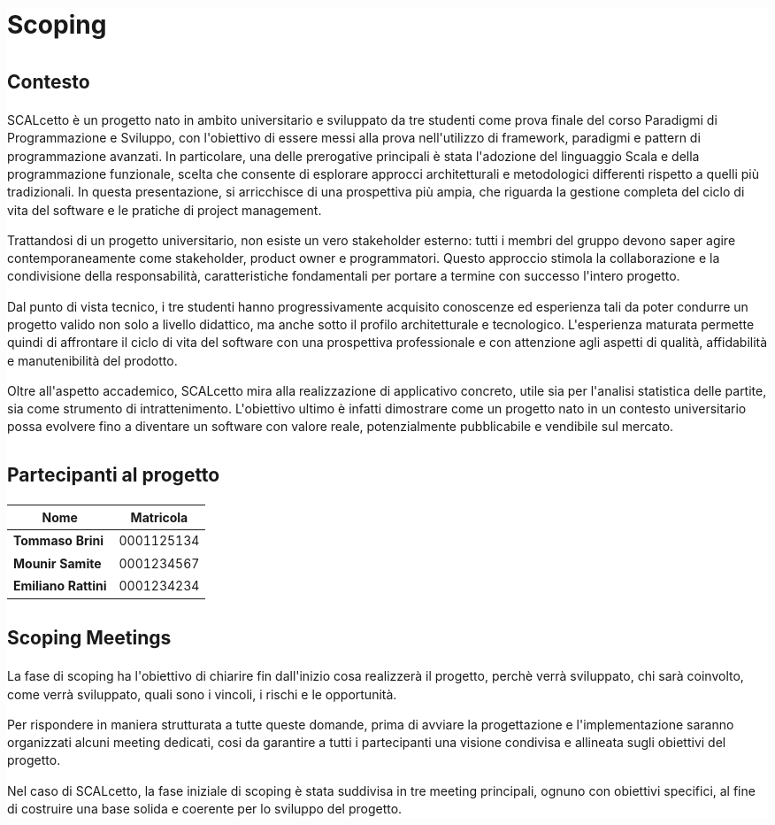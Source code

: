 # Scoping

## Contesto

SCALcetto è un progetto nato in ambito universitario e sviluppato da tre studenti come prova finale del corso Paradigmi di Programmazione e Sviluppo, con l'obiettivo di essere messi alla prova nell'utilizzo di framework, paradigmi e pattern di programmazione avanzati. In particolare, una delle prerogative principali è stata l'adozione del linguaggio Scala e della programmazione funzionale, scelta che consente di esplorare approcci architetturali e metodologici differenti rispetto a quelli più tradizionali. 
In questa presentazione, si arricchisce di una prospettiva più ampia, che riguarda la gestione completa del ciclo di vita del software e le pratiche di project management.

Trattandosi di un progetto universitario, non esiste un vero stakeholder esterno: tutti i membri del gruppo devono saper agire contemporaneamente come stakeholder, product owner e programmatori. Questo approccio stimola la collaborazione e la condivisione della responsabilità, caratteristiche fondamentali per portare a termine con successo l'intero progetto.

Dal punto di vista tecnico, i tre studenti hanno progressivamente acquisito conoscenze ed esperienza tali da poter condurre un progetto valido non solo a livello didattico, ma anche sotto il profilo architetturale e tecnologico. L'esperienza maturata permette quindi di affrontare il ciclo di vita del software con una prospettiva professionale e con attenzione agli aspetti di qualità, affidabilità e manutenibilità del prodotto.


Oltre all'aspetto accademico, SCALcetto mira alla realizzazione di applicativo concreto, utile sia per l'analisi statistica delle partite, sia come strumento di intrattenimento. L'obiettivo ultimo è infatti dimostrare come un progetto nato in un contesto universitario possa evolvere fino a diventare un software con valore reale, potenzialmente pubblicabile e vendibile sul mercato.


## Partecipanti al progetto

| Nome                 |      Matricola       |                
|----------------------|----------------------|
| **Tommaso Brini**    | 0001125134   |
| **Mounir Samite**    | 0001234567   |
| **Emiliano Rattini** | 0001234234   |

## Scoping Meetings
La fase di scoping ha l'obiettivo di chiarire fin dall'inizio cosa realizzerà il progetto, perchè verrà sviluppato, chi sarà coinvolto, come verrà sviluppato, quali sono i vincoli, i rischi e le opportunità.

Per rispondere in maniera strutturata a tutte queste domande, prima di avviare la progettazione e l'implementazione saranno organizzati alcuni meeting dedicati, cosi da garantire a tutti i partecipanti una visione condivisa e allineata sugli obiettivi del progetto.

Nel caso di SCALcetto, la fase iniziale di scoping è stata suddivisa in tre meeting principali, ognuno con obiettivi specifici, al fine di costruire una base solida e coerente per lo sviluppo del progetto.
